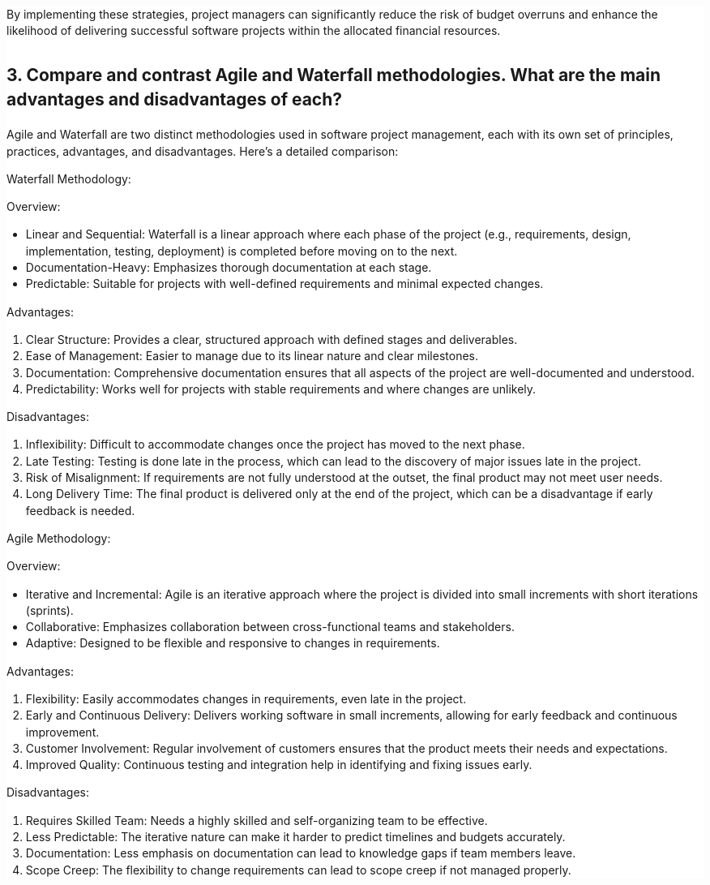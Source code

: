 By implementing these strategies, project managers can significantly reduce the risk of budget overruns and enhance the likelihood of delivering successful software projects within the allocated financial resources.
## 3. Compare and contrast Agile and Waterfall methodologies. What are the main advantages and disadvantages of each?
Agile and Waterfall are two distinct methodologies used in software project management, each with its own set of principles, practices, advantages, and disadvantages. Here’s a detailed comparison:

Waterfall Methodology:

Overview:
- Linear and Sequential: Waterfall is a linear approach where each phase of the project (e.g., requirements, design, implementation, testing, deployment) is completed before moving on to the next.
- Documentation-Heavy: Emphasizes thorough documentation at each stage.
- Predictable: Suitable for projects with well-defined requirements and minimal expected changes.

Advantages:
1. Clear Structure: Provides a clear, structured approach with defined stages and deliverables.
2. Ease of Management: Easier to manage due to its linear nature and clear milestones.
3. Documentation: Comprehensive documentation ensures that all aspects of the project are well-documented and understood.
4. Predictability: Works well for projects with stable requirements and where changes are unlikely.

Disadvantages:
1. Inflexibility: Difficult to accommodate changes once the project has moved to the next phase.
2. Late Testing: Testing is done late in the process, which can lead to the discovery of major issues late in the project.
3. Risk of Misalignment: If requirements are not fully understood at the outset, the final product may not meet user needs.
4. Long Delivery Time: The final product is delivered only at the end of the project, which can be a disadvantage if early feedback is needed.

Agile Methodology:

Overview:
- Iterative and Incremental: Agile is an iterative approach where the project is divided into small increments with short iterations (sprints).
- Collaborative: Emphasizes collaboration between cross-functional teams and stakeholders.
- Adaptive: Designed to be flexible and responsive to changes in requirements.

Advantages:
1. Flexibility: Easily accommodates changes in requirements, even late in the project.
2. Early and Continuous Delivery: Delivers working software in small increments, allowing for early feedback and continuous improvement.
3. Customer Involvement: Regular involvement of customers ensures that the product meets their needs and expectations.
4. Improved Quality: Continuous testing and integration help in identifying and fixing issues early.

Disadvantages:
1. Requires Skilled Team: Needs a highly skilled and self-organizing team to be effective.
2. Less Predictable: The iterative nature can make it harder to predict timelines and budgets accurately.
3. Documentation: Less emphasis on documentation can lead to knowledge gaps if team members leave.
4. Scope Creep: The flexibility to change requirements can lead to scope creep if not managed properly.
